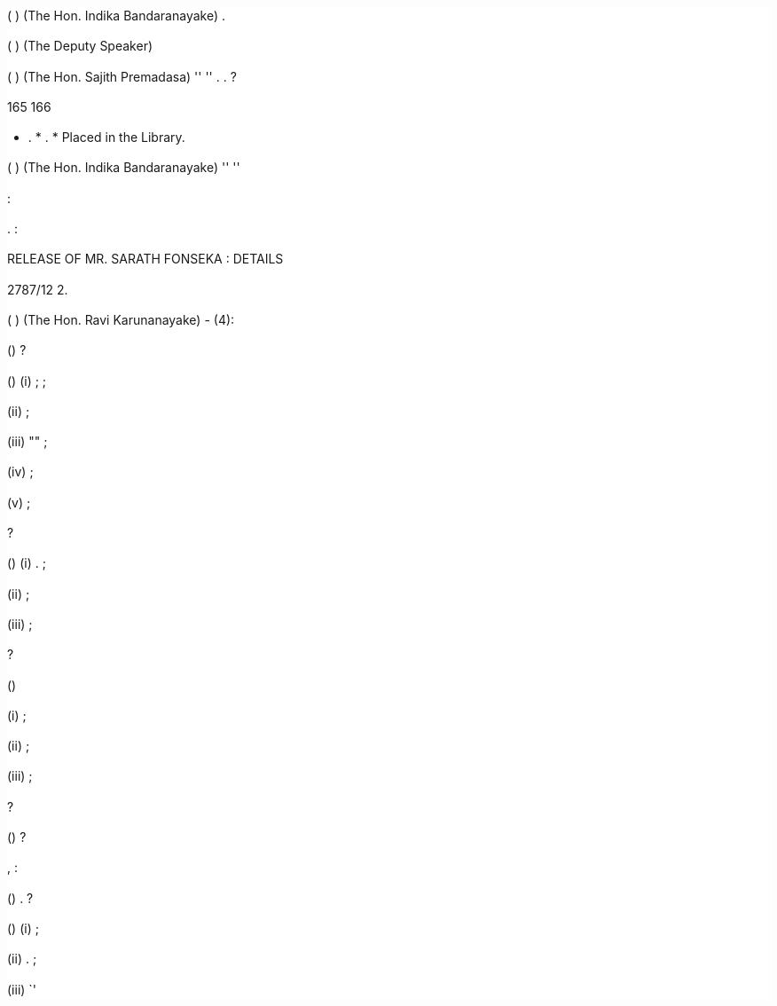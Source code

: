 ( ) (The Hon. Indika Bandaranayake) .

( ) (The Deputy Speaker)

( ) (The Hon. Sajith Premadasa) '' '' . . ?

165 166

* . * . * Placed in the Library.

( ) (The Hon. Indika Bandaranayake) '' ''

:

. :

RELEASE OF MR. SARATH FONSEKA : DETAILS

2787/12 2.

( ) (The Hon. Ravi Karunanayake) - (4):

() ?

() (i) ; ;

(ii) ;

(iii) "" ;

(iv) ;

(v) ;

?

() (i) . ;

(ii) ;

(iii) ;

?

()

(i) ;

(ii) ;

(iii) ;

?

() ?

, :

() . ?

() (i) ;

(ii) . ;

(iii) `'
